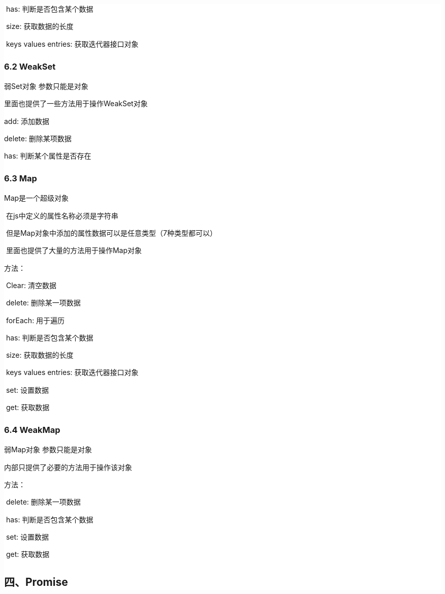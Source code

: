 ​	has: 判断是否包含某个数据

​	size: 获取数据的长度

​	keys values entries: 获取迭代器接口对象

### 6.2 WeakSet

弱Set对象 参数只能是对象

里面也提供了一些方法用于操作WeakSet对象

add: 添加数据

delete: 删除某项数据

has: 判断某个属性是否存在

### 6.3 Map

Map是一个超级对象

​	在js中定义的属性名称必须是字符串

​	但是Map对象中添加的属性数据可以是任意类型（7种类型都可以）

​	里面也提供了大量的方法用于操作Map对象

方法：

​	Clear: 清空数据

​	delete: 删除某一项数据

​	forEach: 用于遍历

​	has: 判断是否包含某个数据

​	size: 获取数据的长度

​	keys values entries: 获取迭代器接口对象

​	set: 设置数据

​	get: 获取数据

### 6.4 WeakMap

弱Map对象 参数只能是对象

内部只提供了必要的方法用于操作该对象

方法：

​	delete: 删除某一项数据

​	has: 判断是否包含某个数据

​	set: 设置数据

​	get: 获取数据

## 四、Promise
